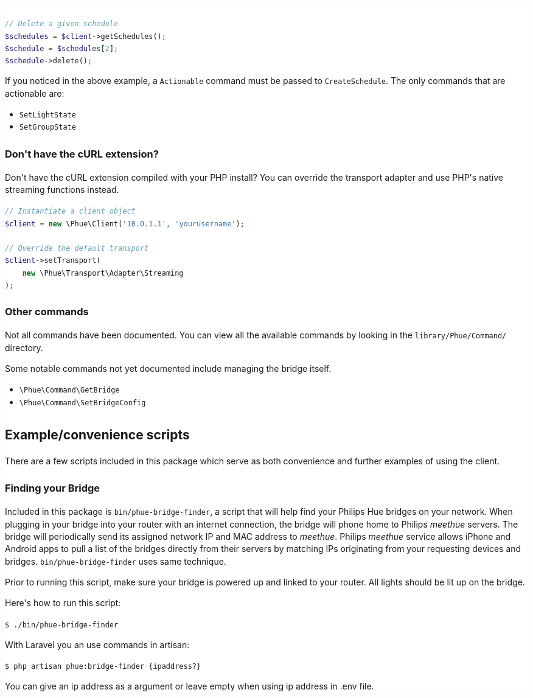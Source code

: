 ```php

// Delete a given schedule
$schedules = $client->getSchedules(); 
$schedule = $schedules[2];
$schedule->delete();
```

If you noticed in the above example, a ```Actionable``` command must be passed to ```CreateSchedule```. The only commands that are actionable are:
* ```SetLightState```
* ```SetGroupState```

### Don't have the cURL extension?

Don't have the cURL extension compiled with your PHP install? You can override the transport adapter and use PHP's native streaming functions instead.

```php
// Instantiate a client object
$client = new \Phue\Client('10.0.1.1', 'yourusername');

// Override the default transport
$client->setTransport(
	new \Phue\Transport\Adapter\Streaming
);
```

### Other commands

Not all commands have been documented. You can view all the available commands by looking in the ```library/Phue/Command/``` directory.

Some notable commands not yet documented include managing the bridge itself.
* ```\Phue\Command\GetBridge```
* ```\Phue\Command\SetBridgeConfig```

## Example/convenience scripts

There are a few scripts included in this package which serve as both convenience and further examples of using the client.

### Finding your Bridge

Included in this package is ```bin/phue-bridge-finder```, a script that will help find your Philips Hue bridges on your network. When plugging in your bridge into your router with an internet connection, the bridge will phone home to Philips *meethue* servers. The bridge will periodically send its assigned network IP and MAC address to *meethue*. Philips *meethue* service allows iPhone and Android apps to pull a list of the bridges directly from their servers by matching IPs originating from your requesting devices and bridges. ```bin/phue-bridge-finder``` uses same technique.

Prior to running this script, make sure your bridge is powered up and linked to your router. All lights should be lit up on the bridge.

Here's how to run this script:
```
$ ./bin/phue-bridge-finder
```
With Laravel you an use commands in artisan:
```
$ php artisan phue:bridge-finder {ipaddress?}
```
You can give an ip address as a argument or leave empty when using ip address in .env file.
